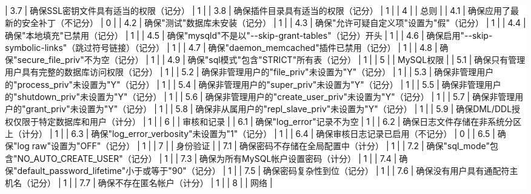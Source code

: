 | 3.7   | 确保SSL密钥文件具有适当的权限（记分）                                  | 1              |
| 3.8   | 确保插件目录具有适当的权限（记分）                                     | 1              |
| 4     |                                                                        | 总则           |
| 4.1   | 确保应用了最新的安全补丁（不记分）                                     | 0              |
| 4.2   | 确保"测试"数据库未安装（记分）                                         | 1              |
| 4.3   | 确保"允许可疑自定义项"设置为"假"（记分）                               | 1              |
| 4.4   | 确保"本地填充"已禁用（记分）                                           | 1              |
| 4.5   | 确保"mysqld"不是以"--skip-grant-tables"（记分）开头                    | 1              |
| 4.6   | 确保启用"--skip-symbolic-links"（跳过符号链接）（记分）                | 1              |
| 4.7   | 确保"daemon_memcached"插件已禁用（记分）                               | 1              |
| 4.8   | 确保"secure_file_priv"不为空（记分）                                   | 1              |
| 4.9   | 确保"sql模式"包含"STRICT"所有表（记分）                                | 1              |
| 5     |                                                                        | MySQL权限      |
| 5.1   | 确保只有管理用户具有完整的数据库访问权限（记分）                       | 1              |
| 5.2   | 确保非管理用户的"file_priv"未设置为"Y"（记分）                         | 1              |
| 5.3   | 确保非管理用户的"process_priv"未设置为"Y"（记分）                      | 1              |
| 5.4   | 确保非管理用户的"super_priv"未设置为"Y"（记分）                        | 1              |
| 5.5   | 确保非管理用户的"shutdown_priv"未设置为"Y"（记分）                     | 1              |
| 5.6   | 确保非管理用户的"create_user_priv"未设置为"Y"（记分）                  | 1              |
| 5.7   | 确保非管理用户的"grant_priv"未设置为"Y"（记分）                        | 1              |
| 5.8   | 确保非从属用户的"repl_slave_priv"未设置为"Y"（记分）                   | 1              |
| 5.9   | 确保DML/DDL授权仅限于特定数据库和用户（计分）                          | 1              |
| 6     |                                                                        | 审核和记录     |
| 6.1   | 确保"log_error"记录不为空                                              | 1              |
| 6.2   | 确保日志文件存储在非系统分区上（计分）                                 | 1              |
| 6.3   | 确保"log_error_verbosity"未设置为"1"（记分）                           | 1              |
| 6.4   | 确保审核日志记录已启用（不记分）                                       | 0              |
| 6.5   | 确保"log raw"设置为"OFF"（记分）                                       | 1              |
| 7     |                                                                        | 身份验证       |
| 7.1   | 确保密码不存储在全局配置中（计分）                                     | 1              |
| 7.2   | 确保"sql_mode"包含"NO_AUTO_CREATE_USER"（记分）                        | 1              |
| 7.3   | 确保为所有MySQL帐户设置密码（计分）                                    | 1              |
| 7.4   | 确保"default_password_lifetime"小于或等于"90"（记分）                  | 1              |
| 7.5   | 确保密码复杂性到位（记分）                                             | 1              |
| 7.6   | 确保没有用户具有通配符主机名（记分）                                   | 1              |
| 7.7   | 确保不存在匿名帐户（计分）                                             | 1              |
| 8     |                                                                        | 网络           |